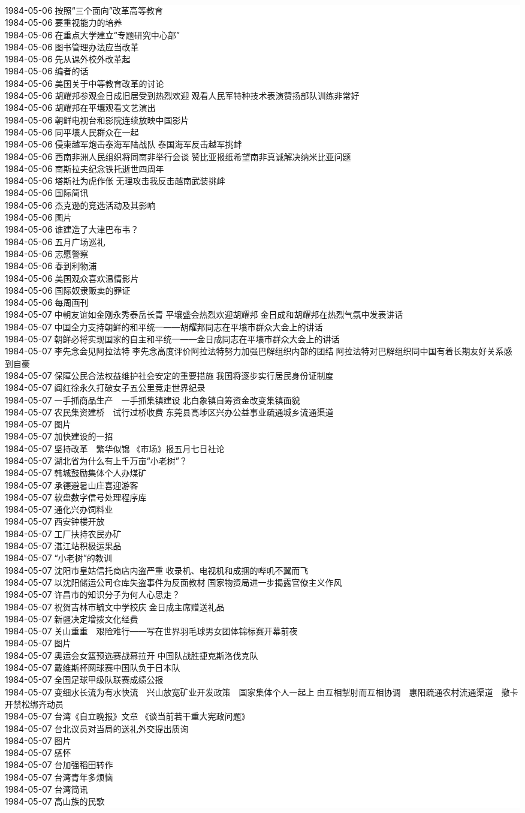 1984-05-06 按照“三个面向”改革高等教育  
1984-05-06 要重视能力的培养  
1984-05-06 在重点大学建立“专题研究中心部”  
1984-05-06 图书管理办法应当改革  
1984-05-06 先从课外校外改革起  
1984-05-06 编者的话  
1984-05-06 美国关于中等教育改革的讨论  
1984-05-06 胡耀邦参观金日成旧居受到热烈欢迎  观看人民军特种技术表演赞扬部队训练非常好  
1984-05-06 胡耀邦在平壤观看文艺演出  
1984-05-06 朝鲜电视台和影院连续放映中国影片  
1984-05-06 同平壤人民群众在一起  
1984-05-06 侵柬越军炮击泰海军陆战队  泰国海军反击越军挑衅  
1984-05-06 西南非洲人民组织将同南非举行会谈  赞比亚报纸希望南非真诚解决纳米比亚问题  
1984-05-06 南斯拉夫纪念铁托逝世四周年  
1984-05-06 塔斯社为虎作伥  无理攻击我反击越南武装挑衅  
1984-05-06 国际简讯  
1984-05-06 杰克逊的竞选活动及其影响  
1984-05-06 图片  
1984-05-06 谁建造了大津巴布韦？  
1984-05-06 五月广场巡礼  
1984-05-06 志愿警察  
1984-05-06 春到利物浦  
1984-05-06 美国观众喜欢温情影片  
1984-05-06 国际奴隶贩卖的罪证  
1984-05-06 每周画刊  
1984-05-07 中朝友谊如金刚永秀泰岳长青  平壤盛会热烈欢迎胡耀邦  金日成和胡耀邦在热烈气氛中发表讲话  
1984-05-07 中国全力支持朝鲜的和平统一——胡耀邦同志在平壤市群众大会上的讲话  
1984-05-07 朝鲜必将实现国家的自主和平统一——金日成同志在平壤市群众大会上的讲话  
1984-05-07 李先念会见阿拉法特  李先念高度评价阿拉法特努力加强巴解组织内部的团结  阿拉法特对巴解组织同中国有着长期友好关系感到自豪  
1984-05-07 保障公民合法权益维护社会安定的重要措施  我国将逐步实行居民身份证制度  
1984-05-07 阎红徐永久打破女子五公里竞走世界纪录  
1984-05-07 一手抓商品生产　一手抓集镇建设  北白象镇自筹资金改变集镇面貌  
1984-05-07 农民集资建桥　试行过桥收费  东莞县高埗区兴办公益事业疏通城乡流通渠道  
1984-05-07 图片  
1984-05-07 加快建设的一招  
1984-05-07 坚持改革　繁华似锦  《市场》报五月七日社论  
1984-05-07 湖北省为什么有上千万亩“小老树”？  
1984-05-07 韩城鼓励集体个人办煤矿  
1984-05-07 承德避暑山庄喜迎游客  
1984-05-07 软盘数字信号处理程序库  
1984-05-07 通化兴办饲料业  
1984-05-07 西安钟楼开放  
1984-05-07 工厂扶持农民办矿  
1984-05-07 湛江站积极运果品  
1984-05-07 “小老树”的教训  
1984-05-07 沈阳市皇姑信托商店内盗严重  收录机、电视机和成捆的哔叽不翼而飞  
1984-05-07 以沈阳储运公司仓库失盗事件为反面教材  国家物资局进一步揭露官僚主义作风  
1984-05-07 许昌市的知识分子为何人心思走？  
1984-05-07 祝贺吉林市毓文中学校庆  金日成主席赠送礼品  
1984-05-07 新疆决定增拨文化经费  
1984-05-07 关山重重　艰险难行——写在世界羽毛球男女团体锦标赛开幕前夜  
1984-05-07 图片  
1984-05-07 奥运会女篮预选赛战幕拉开  中国队战胜捷克斯洛伐克队  
1984-05-07 戴维斯杯网球赛中国队负于日本队  
1984-05-07 全国足球甲级队联赛成绩公报  
1984-05-07 变细水长流为有水快流　兴山放宽矿业开发政策　国家集体个人一起上  由互相掣肘而互相协调　惠阳疏通农村流通渠道　撤卡开禁松绑齐动员  
1984-05-07 台湾《自立晚报》文章  《谈当前若干重大宪政问题》  
1984-05-07 台北议员对当局的送礼外交提出质询  
1984-05-07 图片  
1984-05-07 感怀  
1984-05-07 台加强稻田转作  
1984-05-07 台湾青年多烦恼  
1984-05-07 台湾简讯  
1984-05-07 高山族的民歌  